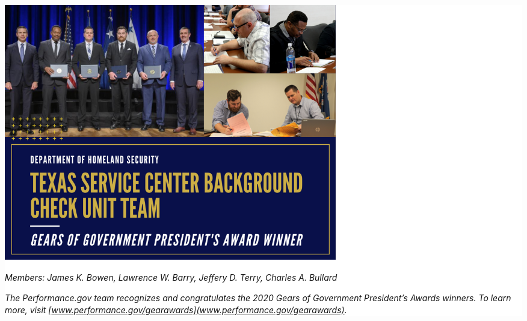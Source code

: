 <img src="../img/blog/GoG-2020-TX-baground.png" style="width:550px" alt="picture of Texas Service Center Background Check Unit Team ">


*Members: James K. Bowen, Lawrence W. Barry, Jeffery D. Terry, Charles A. Bullard*

*The Performance.gov team recognizes and congratulates the 2020 Gears of Government President’s Awards winners. To learn more, visit [www.performance.gov/gearawards](www.performance.gov/gearawards).*
